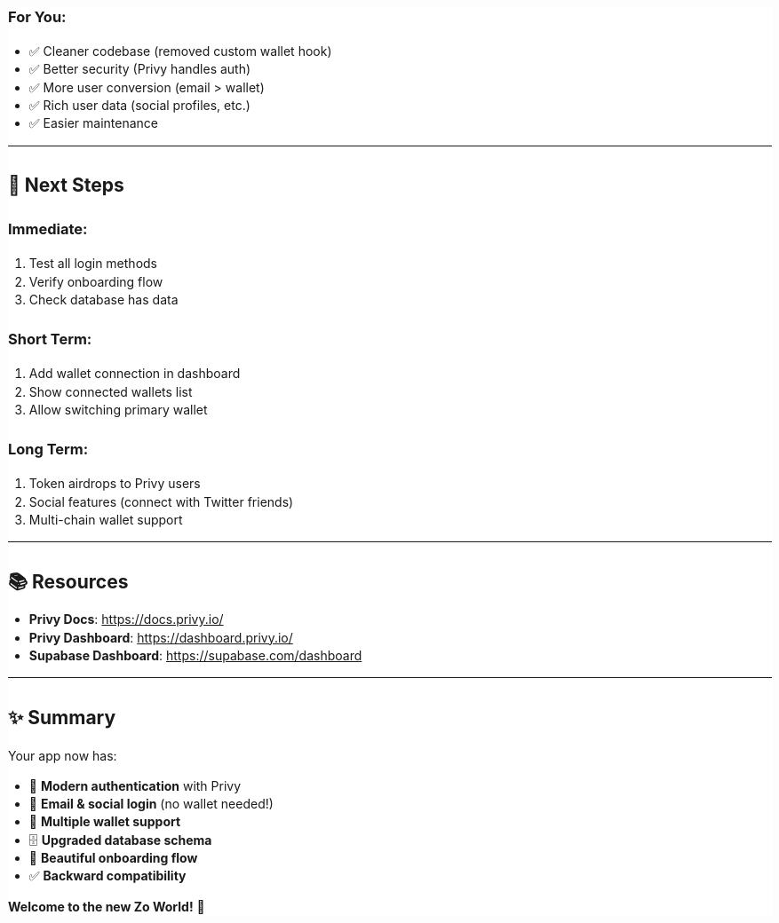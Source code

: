 ### For You:
- ✅ Cleaner codebase (removed custom wallet hook)
- ✅ Better security (Privy handles auth)
- ✅ More user conversion (email > wallet)
- ✅ Rich user data (social profiles, etc.)
- ✅ Easier maintenance

---

## 🚀 Next Steps

### Immediate:
1. Test all login methods
2. Verify onboarding flow
3. Check database has data

### Short Term:
1. Add wallet connection in dashboard
2. Show connected wallets list
3. Allow switching primary wallet

### Long Term:
1. Token airdrops to Privy users
2. Social features (connect with Twitter friends)
3. Multi-chain wallet support

---

## 📚 Resources

- **Privy Docs**: https://docs.privy.io/
- **Privy Dashboard**: https://dashboard.privy.io/
- **Supabase Dashboard**: https://supabase.com/dashboard

---

## ✨ Summary

Your app now has:
- 🦄 **Modern authentication** with Privy
- 📧 **Email & social login** (no wallet needed!)
- 💼 **Multiple wallet support**
- 🗄️ **Upgraded database schema**
- 🎨 **Beautiful onboarding flow**
- ✅ **Backward compatibility**

**Welcome to the new Zo World!** 🎉


